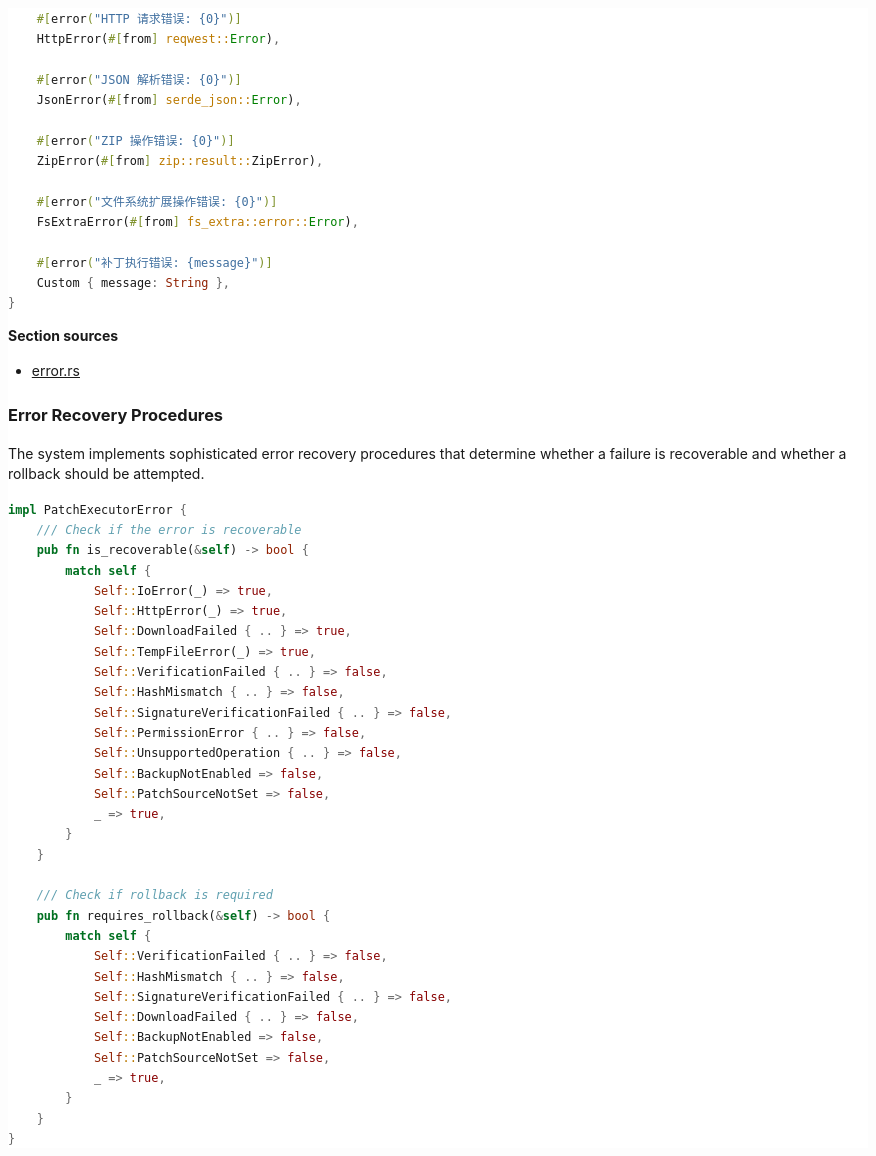 ```rust
    #[error("HTTP 请求错误: {0}")]
    HttpError(#[from] reqwest::Error),
    
    #[error("JSON 解析错误: {0}")]
    JsonError(#[from] serde_json::Error),
    
    #[error("ZIP 操作错误: {0}")]
    ZipError(#[from] zip::result::ZipError),
    
    #[error("文件系统扩展操作错误: {0}")]
    FsExtraError(#[from] fs_extra::error::Error),
    
    #[error("补丁执行错误: {message}")]
    Custom { message: String },
}
```

**Section sources**
- [error.rs](file://client-core/src/patch_executor/error.rs#L10-L108)

### Error Recovery Procedures
The system implements sophisticated error recovery procedures that determine whether a failure is recoverable and whether a rollback should be attempted.

```rust
impl PatchExecutorError {
    /// Check if the error is recoverable
    pub fn is_recoverable(&self) -> bool {
        match self {
            Self::IoError(_) => true,
            Self::HttpError(_) => true,
            Self::DownloadFailed { .. } => true,
            Self::TempFileError(_) => true,
            Self::VerificationFailed { .. } => false,
            Self::HashMismatch { .. } => false,
            Self::SignatureVerificationFailed { .. } => false,
            Self::PermissionError { .. } => false,
            Self::UnsupportedOperation { .. } => false,
            Self::BackupNotEnabled => false,
            Self::PatchSourceNotSet => false,
            _ => true,
        }
    }

    /// Check if rollback is required
    pub fn requires_rollback(&self) -> bool {
        match self {
            Self::VerificationFailed { .. } => false,
            Self::HashMismatch { .. } => false,
            Self::SignatureVerificationFailed { .. } => false,
            Self::DownloadFailed { .. } => false,
            Self::BackupNotEnabled => false,
            Self::PatchSourceNotSet => false,
            _ => true,
        }
    }
}
```
